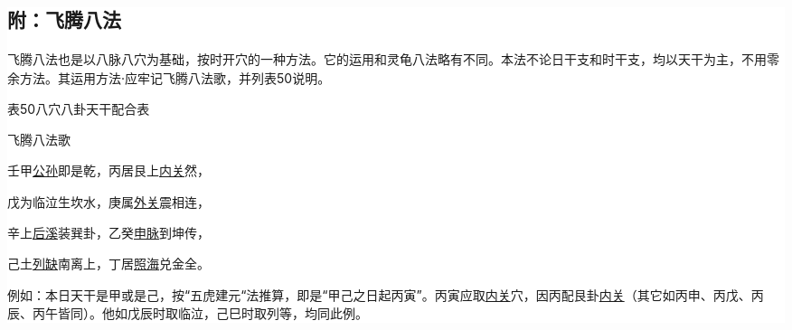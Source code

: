 ## 附：飞腾八法

飞腾八法也是以八脉八穴为基础，按时开穴的一种方法。它的运用和灵龟八法略有不同。本法不论日干支和时干支，均以天干为主，不用零余方法。其运用方法·应牢记飞腾八法歌，并列表50说明。

表50八穴八卦天干配合表

 

飞腾八法歌

壬甲[公孙](https://www.gmzyjc.com/read/zjs/zjs3.1.4-6-0.0.1.3.4.md)即是乾，丙居艮上[内关](https://www.gmzyjc.com/read/zjs/zjs3.1.9-12-0.0.1.3.6.md)然，

戊为临泣生坎水，庚属[外关](https://www.gmzyjc.com/read/zjs/zjs3.1.9-12-0.0.2.3.5.md)震相连，

辛上[后溪](https://www.gmzyjc.com/read/zjs/zjs3.1.4-6-0.0.3.3.3.md)装巽卦，乙癸[申脉](https://www.gmzyjc.com/read/zjs/zjs3.1.7-8-0.0.1.3.62.md)到坤传，

己土[列缺](https://www.gmzyjc.com/read/zjs/zjs3.1.1-3-0.1.1.3.7.md)南离上，丁居[照海](https://www.gmzyjc.com/read/zjs/zjs3.1.7-8-0.0.2.3.6.md)兑金全。

例如：本日天干是甲或是己，按“五虎建元“法推算，即是“甲己之日起丙寅”。丙寅应取[内关](https://www.gmzyjc.com/read/zjs/zjs3.1.9-12-0.0.1.3.6.md)穴，因丙配艮卦[内关](https://www.gmzyjc.com/read/zjs/zjs3.1.9-12-0.0.1.3.6.md)（其它如丙申、丙戊、丙辰、丙午皆同）。他如戊辰时取临泣，己巳时取列等，均同此例。

